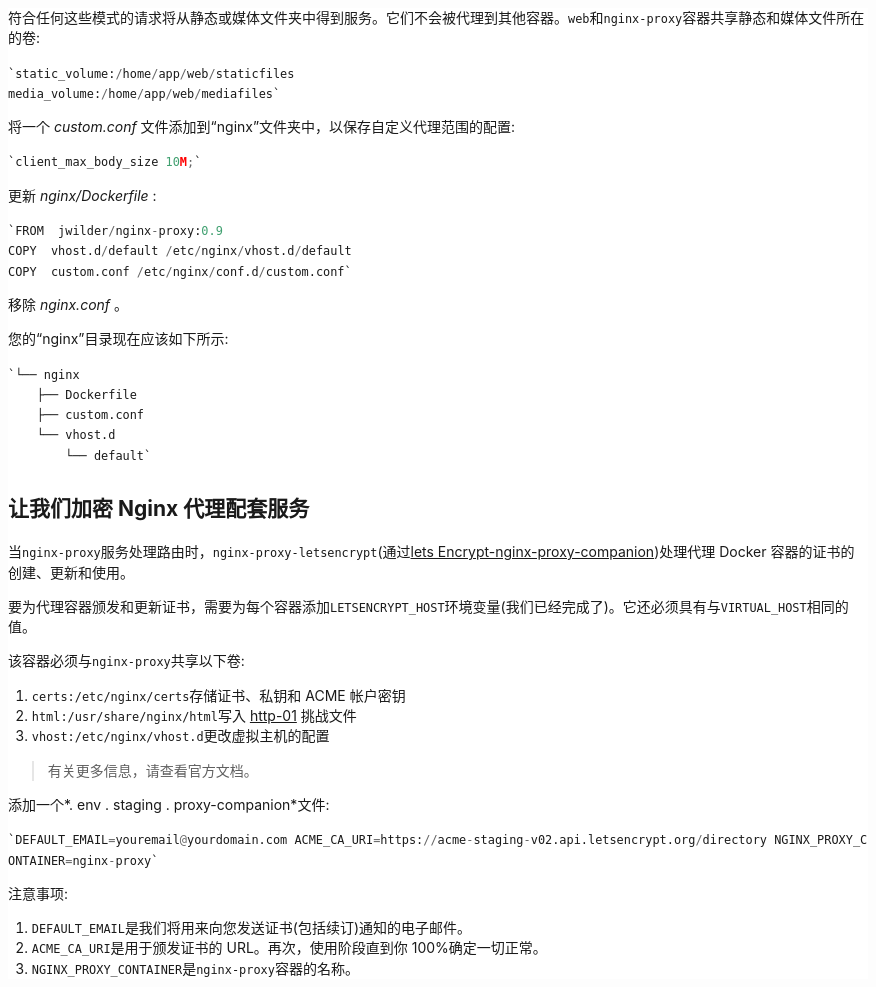 符合任何这些模式的请求将从静态或媒体文件夹中得到服务。它们不会被代理到其他容器。`web`和`nginx-proxy`容器共享静态和媒体文件所在的卷:

```py
`static_volume:/home/app/web/staticfiles
media_volume:/home/app/web/mediafiles` 
```

将一个 *custom.conf* 文件添加到“nginx”文件夹中，以保存自定义代理范围的配置:

```py
`client_max_body_size 10M;` 
```

更新 *nginx/Dockerfile* :

```py
`FROM  jwilder/nginx-proxy:0.9
COPY  vhost.d/default /etc/nginx/vhost.d/default
COPY  custom.conf /etc/nginx/conf.d/custom.conf` 
```

移除 *nginx.conf* 。

您的“nginx”目录现在应该如下所示:

```py
`└── nginx
    ├── Dockerfile
    ├── custom.conf
    └── vhost.d
        └── default` 
```

## 让我们加密 Nginx 代理配套服务

当`nginx-proxy`服务处理路由时，`nginx-proxy-letsencrypt`(通过[lets Encrypt-nginx-proxy-companion](https://github.com/nginx-proxy/docker-letsencrypt-nginx-proxy-companion))处理代理 Docker 容器的证书的创建、更新和使用。

要为代理容器颁发和更新证书，需要为每个容器添加`LETSENCRYPT_HOST`环境变量(我们已经完成了)。它还必须具有与`VIRTUAL_HOST`相同的值。

该容器必须与`nginx-proxy`共享以下卷:

1.  `certs:/etc/nginx/certs`存储证书、私钥和 ACME 帐户密钥
2.  `html:/usr/share/nginx/html`写入 [http-01](https://tools.ietf.org/html/draft-ietf-acme-acme-03#section-7.2) 挑战文件
3.  `vhost:/etc/nginx/vhost.d`更改虚拟主机的配置

> 有关更多信息，请查看官方文档。

添加一个*. env . staging . proxy-companion*文件:

```py
`DEFAULT_EMAIL=youremail@yourdomain.com ACME_CA_URI=https://acme-staging-v02.api.letsencrypt.org/directory NGINX_PROXY_CONTAINER=nginx-proxy` 
```

注意事项:

1.  `DEFAULT_EMAIL`是我们将用来向您发送证书(包括续订)通知的电子邮件。
2.  `ACME_CA_URI`是用于颁发证书的 URL。再次，使用阶段直到你 100%确定一切正常。
3.  `NGINX_PROXY_CONTAINER`是`nginx-proxy`容器的名称。
